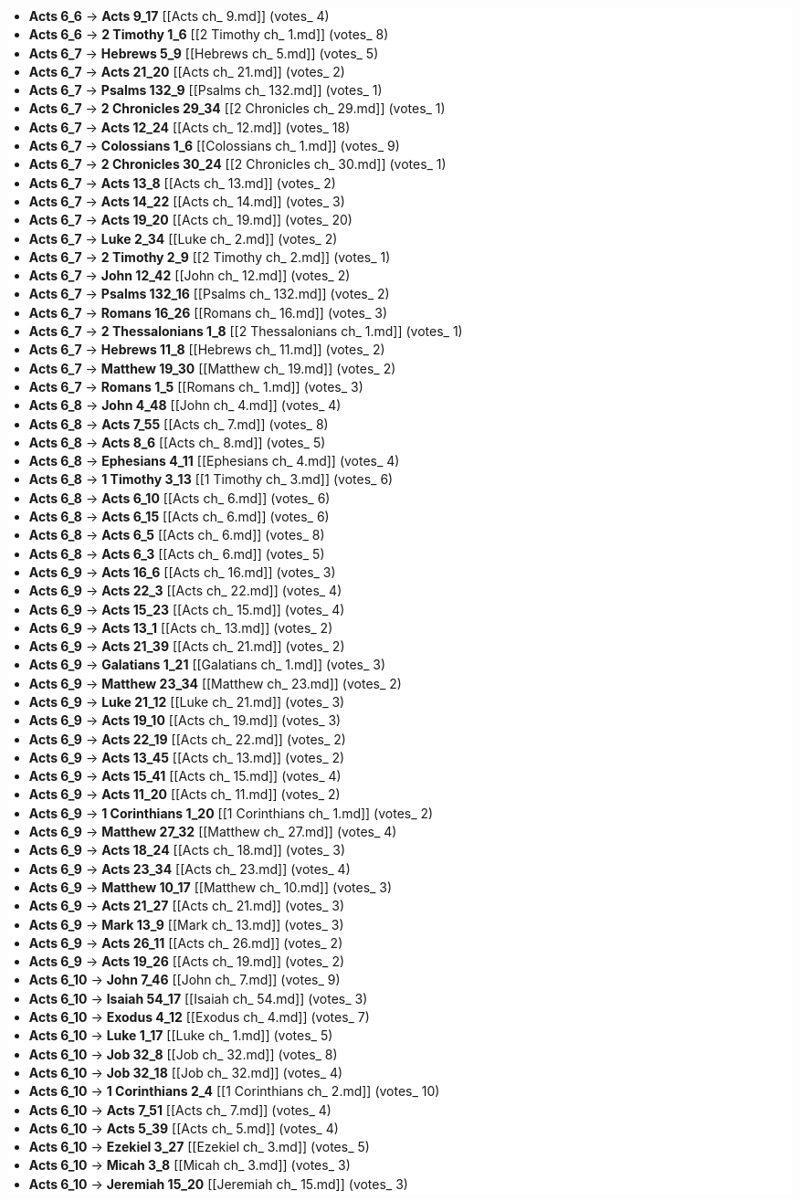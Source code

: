 - **Acts 6_6** → **Acts 9_17** [[Acts ch_ 9.md]] (votes_ 4)
- **Acts 6_6** → **2 Timothy 1_6** [[2 Timothy ch_ 1.md]] (votes_ 8)
- **Acts 6_7** → **Hebrews 5_9** [[Hebrews ch_ 5.md]] (votes_ 5)
- **Acts 6_7** → **Acts 21_20** [[Acts ch_ 21.md]] (votes_ 2)
- **Acts 6_7** → **Psalms 132_9** [[Psalms ch_ 132.md]] (votes_ 1)
- **Acts 6_7** → **2 Chronicles 29_34** [[2 Chronicles ch_ 29.md]] (votes_ 1)
- **Acts 6_7** → **Acts 12_24** [[Acts ch_ 12.md]] (votes_ 18)
- **Acts 6_7** → **Colossians 1_6** [[Colossians ch_ 1.md]] (votes_ 9)
- **Acts 6_7** → **2 Chronicles 30_24** [[2 Chronicles ch_ 30.md]] (votes_ 1)
- **Acts 6_7** → **Acts 13_8** [[Acts ch_ 13.md]] (votes_ 2)
- **Acts 6_7** → **Acts 14_22** [[Acts ch_ 14.md]] (votes_ 3)
- **Acts 6_7** → **Acts 19_20** [[Acts ch_ 19.md]] (votes_ 20)
- **Acts 6_7** → **Luke 2_34** [[Luke ch_ 2.md]] (votes_ 2)
- **Acts 6_7** → **2 Timothy 2_9** [[2 Timothy ch_ 2.md]] (votes_ 1)
- **Acts 6_7** → **John 12_42** [[John ch_ 12.md]] (votes_ 2)
- **Acts 6_7** → **Psalms 132_16** [[Psalms ch_ 132.md]] (votes_ 2)
- **Acts 6_7** → **Romans 16_26** [[Romans ch_ 16.md]] (votes_ 3)
- **Acts 6_7** → **2 Thessalonians 1_8** [[2 Thessalonians ch_ 1.md]] (votes_ 1)
- **Acts 6_7** → **Hebrews 11_8** [[Hebrews ch_ 11.md]] (votes_ 2)
- **Acts 6_7** → **Matthew 19_30** [[Matthew ch_ 19.md]] (votes_ 2)
- **Acts 6_7** → **Romans 1_5** [[Romans ch_ 1.md]] (votes_ 3)
- **Acts 6_8** → **John 4_48** [[John ch_ 4.md]] (votes_ 4)
- **Acts 6_8** → **Acts 7_55** [[Acts ch_ 7.md]] (votes_ 8)
- **Acts 6_8** → **Acts 8_6** [[Acts ch_ 8.md]] (votes_ 5)
- **Acts 6_8** → **Ephesians 4_11** [[Ephesians ch_ 4.md]] (votes_ 4)
- **Acts 6_8** → **1 Timothy 3_13** [[1 Timothy ch_ 3.md]] (votes_ 6)
- **Acts 6_8** → **Acts 6_10** [[Acts ch_ 6.md]] (votes_ 6)
- **Acts 6_8** → **Acts 6_15** [[Acts ch_ 6.md]] (votes_ 6)
- **Acts 6_8** → **Acts 6_5** [[Acts ch_ 6.md]] (votes_ 8)
- **Acts 6_8** → **Acts 6_3** [[Acts ch_ 6.md]] (votes_ 5)
- **Acts 6_9** → **Acts 16_6** [[Acts ch_ 16.md]] (votes_ 3)
- **Acts 6_9** → **Acts 22_3** [[Acts ch_ 22.md]] (votes_ 4)
- **Acts 6_9** → **Acts 15_23** [[Acts ch_ 15.md]] (votes_ 4)
- **Acts 6_9** → **Acts 13_1** [[Acts ch_ 13.md]] (votes_ 2)
- **Acts 6_9** → **Acts 21_39** [[Acts ch_ 21.md]] (votes_ 2)
- **Acts 6_9** → **Galatians 1_21** [[Galatians ch_ 1.md]] (votes_ 3)
- **Acts 6_9** → **Matthew 23_34** [[Matthew ch_ 23.md]] (votes_ 2)
- **Acts 6_9** → **Luke 21_12** [[Luke ch_ 21.md]] (votes_ 3)
- **Acts 6_9** → **Acts 19_10** [[Acts ch_ 19.md]] (votes_ 3)
- **Acts 6_9** → **Acts 22_19** [[Acts ch_ 22.md]] (votes_ 2)
- **Acts 6_9** → **Acts 13_45** [[Acts ch_ 13.md]] (votes_ 2)
- **Acts 6_9** → **Acts 15_41** [[Acts ch_ 15.md]] (votes_ 4)
- **Acts 6_9** → **Acts 11_20** [[Acts ch_ 11.md]] (votes_ 2)
- **Acts 6_9** → **1 Corinthians 1_20** [[1 Corinthians ch_ 1.md]] (votes_ 2)
- **Acts 6_9** → **Matthew 27_32** [[Matthew ch_ 27.md]] (votes_ 4)
- **Acts 6_9** → **Acts 18_24** [[Acts ch_ 18.md]] (votes_ 3)
- **Acts 6_9** → **Acts 23_34** [[Acts ch_ 23.md]] (votes_ 4)
- **Acts 6_9** → **Matthew 10_17** [[Matthew ch_ 10.md]] (votes_ 3)
- **Acts 6_9** → **Acts 21_27** [[Acts ch_ 21.md]] (votes_ 3)
- **Acts 6_9** → **Mark 13_9** [[Mark ch_ 13.md]] (votes_ 3)
- **Acts 6_9** → **Acts 26_11** [[Acts ch_ 26.md]] (votes_ 2)
- **Acts 6_9** → **Acts 19_26** [[Acts ch_ 19.md]] (votes_ 2)
- **Acts 6_10** → **John 7_46** [[John ch_ 7.md]] (votes_ 9)
- **Acts 6_10** → **Isaiah 54_17** [[Isaiah ch_ 54.md]] (votes_ 3)
- **Acts 6_10** → **Exodus 4_12** [[Exodus ch_ 4.md]] (votes_ 7)
- **Acts 6_10** → **Luke 1_17** [[Luke ch_ 1.md]] (votes_ 5)
- **Acts 6_10** → **Job 32_8** [[Job ch_ 32.md]] (votes_ 8)
- **Acts 6_10** → **Job 32_18** [[Job ch_ 32.md]] (votes_ 4)
- **Acts 6_10** → **1 Corinthians 2_4** [[1 Corinthians ch_ 2.md]] (votes_ 10)
- **Acts 6_10** → **Acts 7_51** [[Acts ch_ 7.md]] (votes_ 4)
- **Acts 6_10** → **Acts 5_39** [[Acts ch_ 5.md]] (votes_ 4)
- **Acts 6_10** → **Ezekiel 3_27** [[Ezekiel ch_ 3.md]] (votes_ 5)
- **Acts 6_10** → **Micah 3_8** [[Micah ch_ 3.md]] (votes_ 3)
- **Acts 6_10** → **Jeremiah 15_20** [[Jeremiah ch_ 15.md]] (votes_ 3)